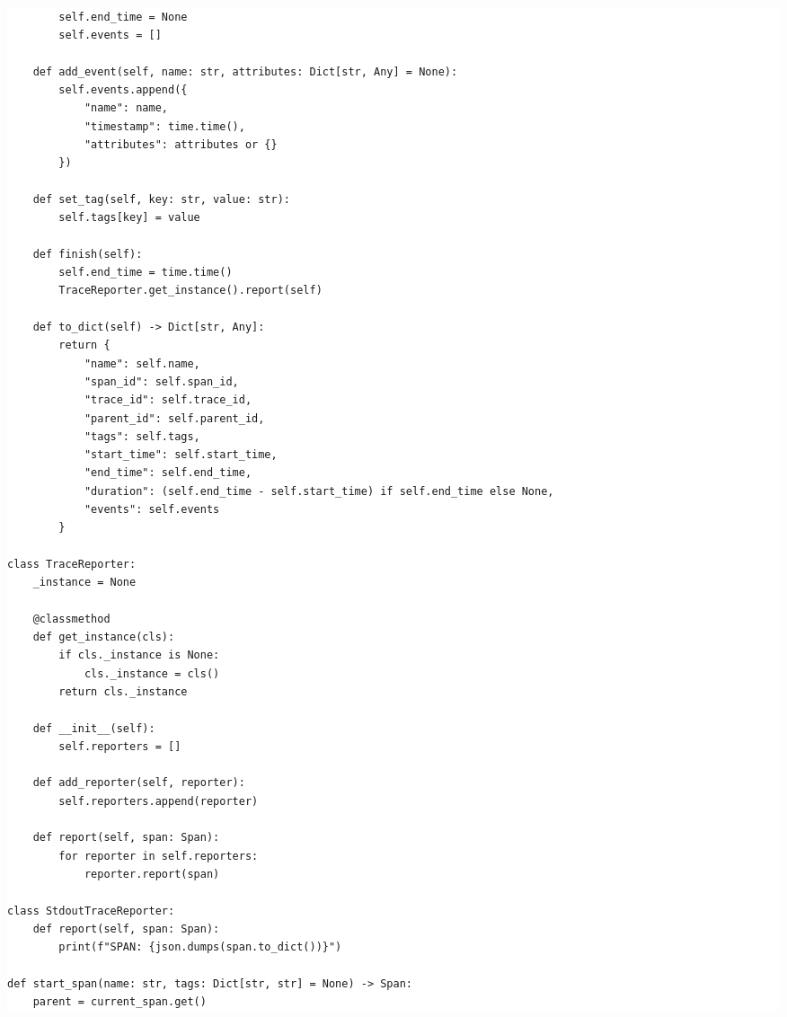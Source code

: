             self.end_time = None
            self.events = []
            
        def add_event(self, name: str, attributes: Dict[str, Any] = None):
            self.events.append({
                "name": name,
                "timestamp": time.time(),
                "attributes": attributes or {}
            })
            
        def set_tag(self, key: str, value: str):
            self.tags[key] = value
            
        def finish(self):
            self.end_time = time.time()
            TraceReporter.get_instance().report(self)
            
        def to_dict(self) -> Dict[str, Any]:
            return {
                "name": self.name,
                "span_id": self.span_id,
                "trace_id": self.trace_id,
                "parent_id": self.parent_id,
                "tags": self.tags,
                "start_time": self.start_time,
                "end_time": self.end_time,
                "duration": (self.end_time - self.start_time) if self.end_time else None,
                "events": self.events
            }

    class TraceReporter:
        _instance = None
        
        @classmethod
        def get_instance(cls):
            if cls._instance is None:
                cls._instance = cls()
            return cls._instance
        
        def __init__(self):
            self.reporters = []
        
        def add_reporter(self, reporter):
            self.reporters.append(reporter)
        
        def report(self, span: Span):
            for reporter in self.reporters:
                reporter.report(span)

    class StdoutTraceReporter:
        def report(self, span: Span):
            print(f"SPAN: {json.dumps(span.to_dict())}")

    def start_span(name: str, tags: Dict[str, str] = None) -> Span:
        parent = current_span.get()
        